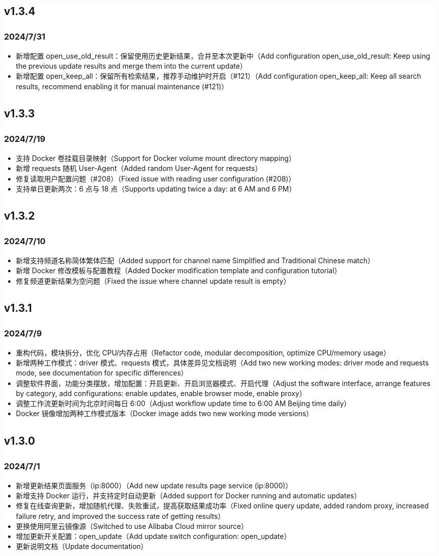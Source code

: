 ## v1.3.4

### 2024/7/31

- 新增配置 open_use_old_result：保留使用历史更新结果，合并至本次更新中（Add configuration open_use_old_result: Keep using
  the previous update results and merge them into the current update）
- 新增配置 open_keep_all：保留所有检索结果，推荐手动维护时开启（#121）（Add configuration open_keep_all: Keep all search
  results, recommend enabling it for manual maintenance (#121)）

## v1.3.3

### 2024/7/19

- 支持 Docker 卷挂载目录映射（Support for Docker volume mount directory mapping）
- 新增 requests 随机 User-Agent（Added random User-Agent for requests）
- 修复读取用户配置问题（#208）（Fixed issue with reading user configuration (#208)）
- 支持单日更新两次：6 点与 18 点（Supports updating twice a day: at 6 AM and 6 PM）

## v1.3.2

### 2024/7/10

- 新增支持频道名称简体繁体匹配（Added support for channel name Simplified and Traditional Chinese match）
- 新增 Docker 修改模板与配置教程（Added Docker modification template and configuration tutorial）
- 修复频道更新结果为空问题（Fixed the issue where channel update result is empty）

## v1.3.1

### 2024/7/9

- 重构代码，模块拆分，优化 CPU/内存占用（Refactor code, modular decomposition, optimize CPU/memory usage）
- 新增两种工作模式：driver 模式、requests 模式，具体差异见文档说明（Add two new working modes: driver mode and requests
  mode, see documentation for specific differences）
- 调整软件界面，功能分类摆放，增加配置：开启更新、开启浏览器模式、开启代理（Adjust the software interface, arrange features by
  category, add configurations: enable updates, enable browser mode, enable proxy）
- 调整工作流更新时间为北京时间每日 6:00（Adjust workflow update time to 6:00 AM Beijing time daily）
- Docker 镜像增加两种工作模式版本（Docker image adds two new working mode versions）

## v1.3.0

### 2024/7/1

- 新增更新结果页面服务（ip:8000）（Add new update results page service (ip:8000)）
- 新增支持 Docker 运行，并支持定时自动更新（Added support for Docker running and automatic updates）
- 修复在线查询更新，增加随机代理、失败重试，提高获取结果成功率（Fixed online query update, added random proxy, increased
  failure retry, and improved the success rate of getting results）
- 更换使用阿里云镜像源（Switched to use Alibaba Cloud mirror source）
- 增加更新开关配置：open_update（Add update switch configuration: open_update）
- 更新说明文档（Update documentation）
